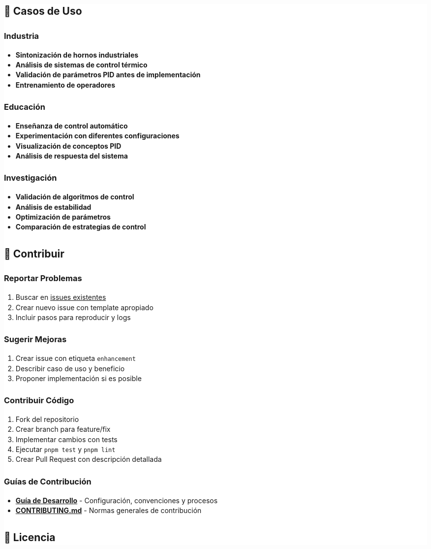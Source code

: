 
## 🎯 Casos de Uso

###  Industria
- **Sintonización de hornos industriales**
- **Análisis de sistemas de control térmico**
- **Validación de parámetros PID antes de implementación**
- **Entrenamiento de operadores**

###  Educación
- **Enseñanza de control automático**
- **Experimentación con diferentes configuraciones**
- **Visualización de conceptos PID**
- **Análisis de respuesta del sistema**

###  Investigación
- **Validación de algoritmos de control**
- **Análisis de estabilidad**
- **Optimización de parámetros**
- **Comparación de estrategias de control**


## 🤝 Contribuir

###  Reportar Problemas
1. Buscar en [issues existentes](https://github.com/triptamina-labs/PID-Playground/issues)
2. Crear nuevo issue con template apropiado
3. Incluir pasos para reproducir y logs

###  Sugerir Mejoras
1. Crear issue con etiqueta `enhancement`
2. Describir caso de uso y beneficio
3. Proponer implementación si es posible

###  Contribuir Código
1. Fork del repositorio
2. Crear branch para feature/fix
3. Implementar cambios con tests
4. Ejecutar `pnpm test` y `pnpm lint`
5. Crear Pull Request con descripción detallada

###  Guías de Contribución
- **[Guía de Desarrollo](./docs/technical/development.md)** - Configuración, convenciones y procesos
- **[CONTRIBUTING.md](./CONTRIBUTING.md)** - Normas generales de contribución

## 📄 Licencia
